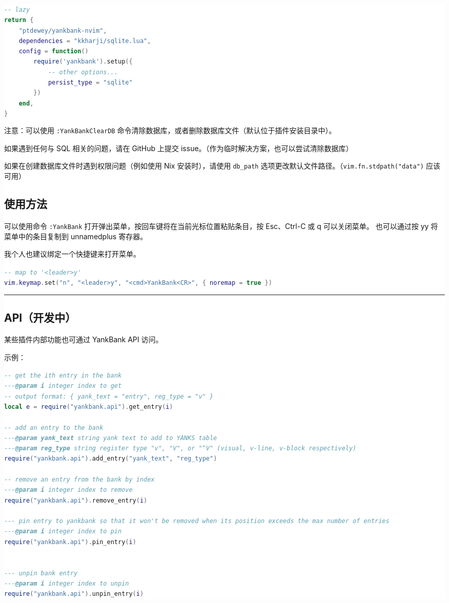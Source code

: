 ```lua
-- lazy
return {
    "ptdewey/yankbank-nvim",
    dependencies = "kkharji/sqlite.lua",
    config = function()
        require('yankbank').setup({
            -- other options...
            persist_type = "sqlite"
        })
    end,
}
```
注意：可以使用 `:YankBankClearDB` 命令清除数据库，或者删除数据库文件（默认位于插件安装目录中）。

如果遇到任何与 SQL 相关的问题，请在 GitHub 上提交 issue。（作为临时解决方案，也可以尝试清除数据库）


如果在创建数据库文件时遇到权限问题（例如使用 Nix 安装时），请使用 `db_path` 选项更改默认文件路径。（`vim.fn.stdpath("data")` 应该可用）

## 使用方法

可以使用命令 `:YankBank` 打开弹出菜单，按回车键将在当前光标位置粘贴条目，按 Esc、Ctrl-C 或 q 可以关闭菜单。
也可以通过按 yy 将菜单中的条目复制到 unnamedplus 寄存器。

我个人也建议绑定一个快捷键来打开菜单。

```lua
-- map to '<leader>y'
vim.keymap.set("n", "<leader>y", "<cmd>YankBank<CR>", { noremap = true })
```

---

## API（开发中）

某些插件内部功能也可通过 YankBank API 访问。

示例：
```lua
-- get the ith entry in the bank
---@param i integer index to get
-- output format: { yank_text = "entry", reg_type = "v" }
local e = require("yankbank.api").get_entry(i)

-- add an entry to the bank
---@param yank_text string yank text to add to YANKS table
---@param reg_type string register type "v", "V", or "^V" (visual, v-line, v-block respectively)
require("yankbank.api").add_entry("yank_text", "reg_type")

-- remove an entry from the bank by index
---@param i integer index to remove
require("yankbank.api").remove_entry(i)

--- pin entry to yankbank so that it won't be removed when its position exceeds the max number of entries
---@param i integer index to pin
require("yankbank.api").pin_entry(i)


--- unpin bank entry
---@param i integer index to unpin
require("yankbank.api").unpin_entry(i)
```
